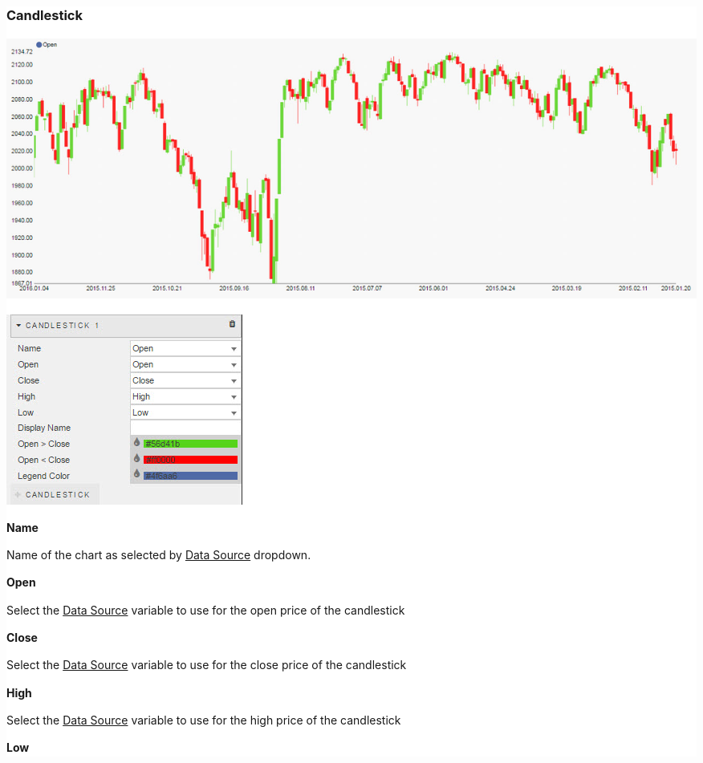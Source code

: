 ### Candlestick

![Screenshot](img/candlestick.jpg)

![Screenshot](img/candlestickmenu.jpg)

**Name**

Name of the chart as selected by <a href="#data-source">Data Source</a> dropdown.

**Open**

Select the <a href="#data-source">Data Source</a> variable to use for the open price of the candlestick

**Close**

Select the <a href="#data-source">Data Source</a> variable to use for the close price of the candlestick

**High**

Select the <a href="#data-source">Data Source</a> variable to use for the high price of the candlestick

**Low**

